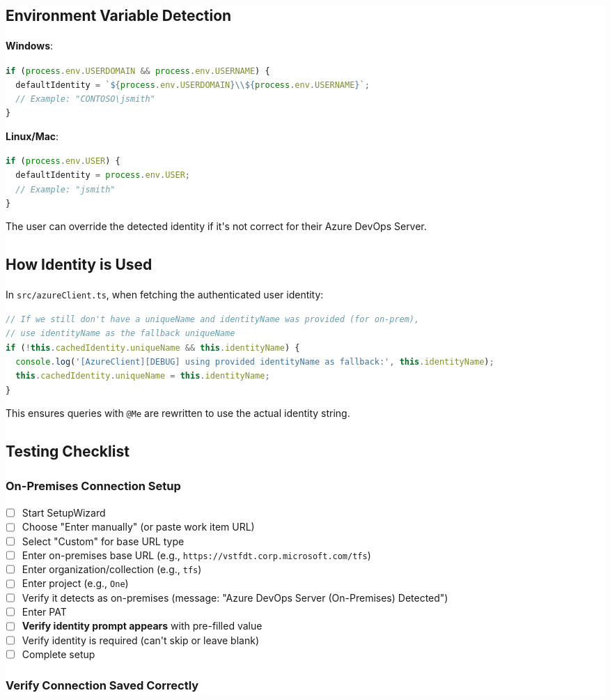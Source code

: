 ## Environment Variable Detection

**Windows**:

```typescript
if (process.env.USERDOMAIN && process.env.USERNAME) {
  defaultIdentity = `${process.env.USERDOMAIN}\\${process.env.USERNAME}`;
  // Example: "CONTOSO\jsmith"
}
```

**Linux/Mac**:

```typescript
if (process.env.USER) {
  defaultIdentity = process.env.USER;
  // Example: "jsmith"
}
```

The user can override the detected identity if it's not correct for their Azure DevOps Server.

## How Identity is Used

In `src/azureClient.ts`, when fetching the authenticated user identity:

```typescript
// If we still don't have a uniqueName and identityName was provided (for on-prem),
// use identityName as the fallback uniqueName
if (!this.cachedIdentity.uniqueName && this.identityName) {
  console.log('[AzureClient][DEBUG] using provided identityName as fallback:', this.identityName);
  this.cachedIdentity.uniqueName = this.identityName;
}
```

This ensures queries with `@Me` are rewritten to use the actual identity string.

## Testing Checklist

### On-Premises Connection Setup

- [ ] Start SetupWizard
- [ ] Choose "Enter manually" (or paste work item URL)
- [ ] Select "Custom" for base URL type
- [ ] Enter on-premises base URL (e.g., `https://vstfdt.corp.microsoft.com/tfs`)
- [ ] Enter organization/collection (e.g., `tfs`)
- [ ] Enter project (e.g., `One`)
- [ ] Verify it detects as on-premises (message: "Azure DevOps Server (On-Premises) Detected")
- [ ] Enter PAT
- [ ] **Verify identity prompt appears** with pre-filled value
- [ ] Verify identity is required (can't skip or leave blank)
- [ ] Complete setup

### Verify Connection Saved Correctly
